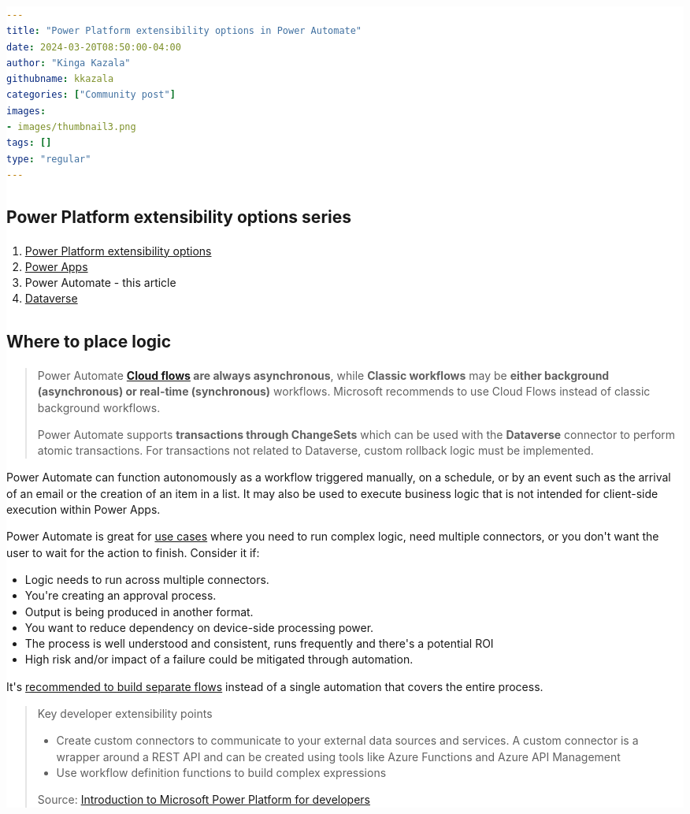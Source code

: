 ```yaml
---
title: "Power Platform extensibility options in Power Automate"
date: 2024-03-20T08:50:00-04:00
author: "Kinga Kazala"
githubname: kkazala
categories: ["Community post"]
images:
- images/thumbnail3.png
tags: []
type: "regular"
---
```


## Power Platform extensibility options series

1. [Power Platform extensibility options](./../power-platform-extensibility-01)
1. [Power Apps](./../power-platform-extensibility-02)
1. Power Automate - this article
1. [Dataverse](./../power-platform-extensibility-04)

## Where to place logic

> Power Automate **[Cloud flows](https://powerautomate.microsoft.com/en-us/digital-process-automation/) are always asynchronous**, while **Classic workflows** may be **either background (asynchronous) or real-time (synchronous)** workflows. Microsoft recommends to use Cloud Flows instead of classic background workflows.
>
>Power Automate supports **transactions through ChangeSets** which can be used with the **Dataverse** connector to perform atomic transactions. For transactions not related to Dataverse, custom rollback logic must be implemented.

Power Automate can function autonomously as a workflow triggered manually, on a schedule, or by an event such as the arrival of an email or the creation of an item in a list. It may also be used to execute business logic that is not intended for client-side execution within Power Apps.

Power Automate is great for [use cases](https://learn.microsoft.com/en-us/power-apps/guidance/planning/logic#power-automate-flows) where you need to run complex logic, need multiple connectors, or you don't want the user to wait for the action to finish. Consider it if:

- Logic needs to run across multiple connectors.
- You're creating an approval process.
- Output is being produced in another format.
- You want to reduce dependency on device-side processing power.
- The process is well understood and consistent, runs frequently and there's a potential ROI
- High risk and/or impact of a failure could be mitigated through automation.

It's [recommended to build separate flows](https://learn.microsoft.com/en-us/power-automate/guidance/planning/separate-flows) instead of a single automation that covers the entire process.

> Key developer extensibility points
>
> - Create custom connectors to communicate to your external data sources and services. A custom connector is a wrapper around a REST API and can be created using tools like Azure Functions and Azure API Management
> - Use workflow definition functions to build complex expressions
>
>Source: [Introduction to Microsoft Power Platform for developers](https://learn.microsoft.com/en-us/power-platform/developer/get-started#power-apps)
